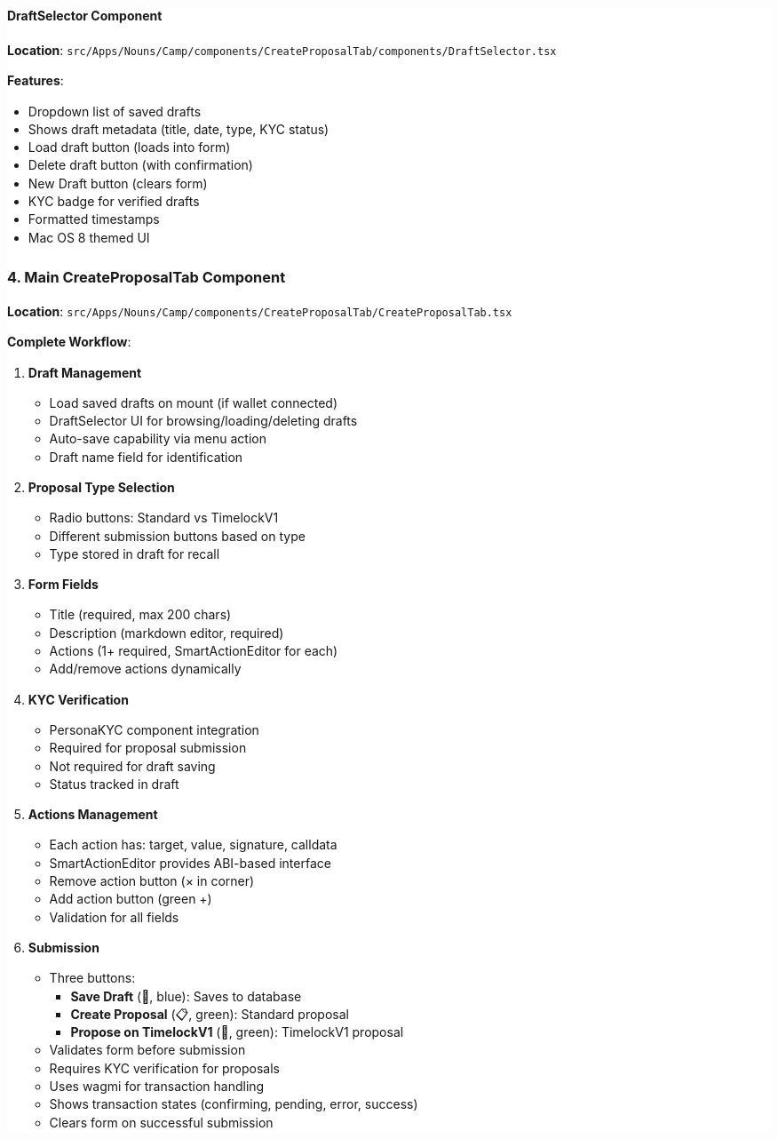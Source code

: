 #### DraftSelector Component
**Location**: `src/Apps/Nouns/Camp/components/CreateProposalTab/components/DraftSelector.tsx`

**Features**:
- Dropdown list of saved drafts
- Shows draft metadata (title, date, type, KYC status)
- Load draft button (loads into form)
- Delete draft button (with confirmation)
- New Draft button (clears form)
- KYC badge for verified drafts
- Formatted timestamps
- Mac OS 8 themed UI

### 4. Main CreateProposalTab Component
**Location**: `src/Apps/Nouns/Camp/components/CreateProposalTab/CreateProposalTab.tsx`

**Complete Workflow**:

1. **Draft Management**
   - Load saved drafts on mount (if wallet connected)
   - DraftSelector UI for browsing/loading/deleting drafts
   - Auto-save capability via menu action
   - Draft name field for identification

2. **Proposal Type Selection**
   - Radio buttons: Standard vs TimelockV1
   - Different submission buttons based on type
   - Type stored in draft for recall

3. **Form Fields**
   - Title (required, max 200 chars)
   - Description (markdown editor, required)
   - Actions (1+ required, SmartActionEditor for each)
   - Add/remove actions dynamically

4. **KYC Verification**
   - PersonaKYC component integration
   - Required for proposal submission
   - Not required for draft saving
   - Status tracked in draft

5. **Actions Management**
   - Each action has: target, value, signature, calldata
   - SmartActionEditor provides ABI-based interface
   - Remove action button (× in corner)
   - Add action button (green +)
   - Validation for all fields

6. **Submission**
   - Three buttons:
     - **Save Draft** (💾, blue): Saves to database
     - **Create Proposal** (📋, green): Standard proposal
     - **Propose on TimelockV1** (📜, green): TimelockV1 proposal
   - Validates form before submission
   - Requires KYC verification for proposals
   - Uses wagmi for transaction handling
   - Shows transaction states (confirming, pending, error, success)
   - Clears form on successful submission
